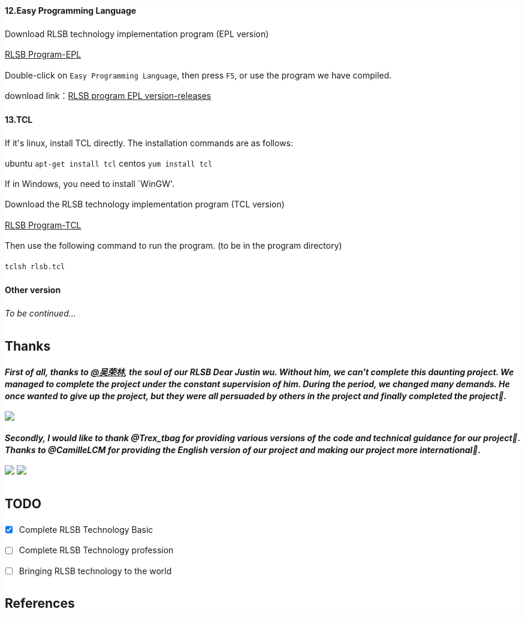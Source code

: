 
#### **12.Easy Programming Language**

Download RLSB technology implementation program (EPL version)

[RLSB Program-EPL](https://github.com/zhengjim/RLSB/blob/master/basic/%E6%98%93%E8%AF%AD%E8%A8%80)

Double-click on `Easy Programming Language`, then press `F5`, or use the program we have compiled.

download link：[RLSB program EPL version-releases](https://github.com/zhengjim/RLSB/releases/download/v1.0.2/RLSB.exe)

#### **13.TCL**

If it's linux, install TCL directly. The installation commands are as follows:

ubuntu
```apt-get install tcl```
centos
```yum install tcl```

If in Windows, you need to install `WinGW'.

Download the RLSB technology implementation program (TCL version)

[RLSB Program-TCL](https://github.com/zhengjim/RLSB/blob/master/basic/TCL/rlsb.tcl)

Then use the following command to run the program. (to be in the program directory)

```
tclsh rlsb.tcl
```


#### **Other version**

*To be continued...*

## Thanks

***First of all, thanks to [@吴荣林](https://github.com/zhengjim/RLSB/blob/master/images/rl.png), the soul of our RLSB Dear Justin wu. Without him, we can't complete this daunting project. We managed to complete the project under the constant supervision of him. During the period, we changed many demands. He once wanted to give up the project, but they were all persuaded by others in the project and finally completed the project🙏.***

![](./images/wu.jpg)

***Secondly, I would like to thank @Trex_tbag for providing various versions of the code and technical guidance for our project🙏. Thanks to @CamilleLCM for providing the English version of our project and making our project more international🙏.***

[![](./images/t-bag.png)](https://github.com/Trex-tbag) [![](./images/camillelcm.png)](https://github.com/CamilleLCM)


## TODO

- [x] Complete RLSB Technology Basic

- [ ] Complete RLSB Technology profession

- [ ] Bringing RLSB technology to the world


## References

```